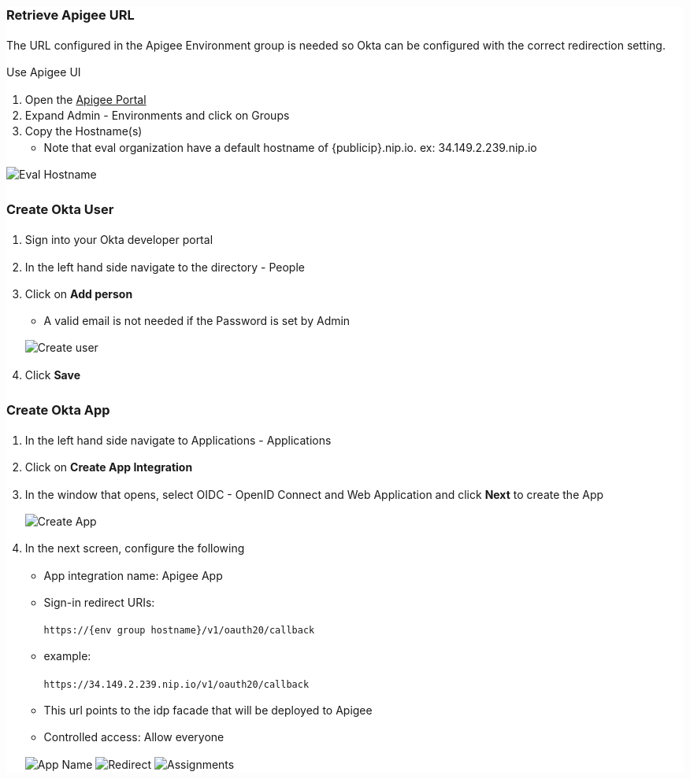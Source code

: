 ### Retrieve Apigee URL

The URL configured in the Apigee Environment group is needed so Okta can be configured with the correct redirection setting.

Use Apigee UI

1. Open the [Apigee Portal](https://apigee.google.com)
2. Expand Admin - Environments and click on Groups
3. Copy the Hostname(s)
     - Note that eval organization have a default hostname of {publicip}.nip.io. ex: 34.149.2.239.nip.io

![Eval Hostname](assets/eval-hostname.png)

### Create Okta User

1. Sign into your Okta developer portal
2. In the left hand side navigate to the directory - People
3. Click on **Add person**
     - A valid email is not needed if the Password is set by Admin

     ![Create user](assets/new-okta-user.png)
4. Click **Save**

### Create Okta App

1. In the left hand side navigate to Applications - Applications
2. Click on **Create App Integration**
3. In the window that opens, select OIDC - OpenID Connect and Web Application and click **Next** to create the App

     ![Create App](assets/okta-app-integration.png)

4. In the next screen, configure the following

     - App integration name: Apigee App
     - Sign-in redirect URIs:

          ```text
          https://{env group hostname}/v1/oauth20/callback
          ```

     - example:

          ```text
          https://34.149.2.239.nip.io/v1/oauth20/callback
          ```

     - This url points to the idp facade that will be deployed to Apigee
     - Controlled access: Allow everyone

     ![App Name](assets/okta-app-name.png)
     ![Redirect](assets/okta-app-redirect.png)
     ![Assignments](assets/okta-assignments.png)

